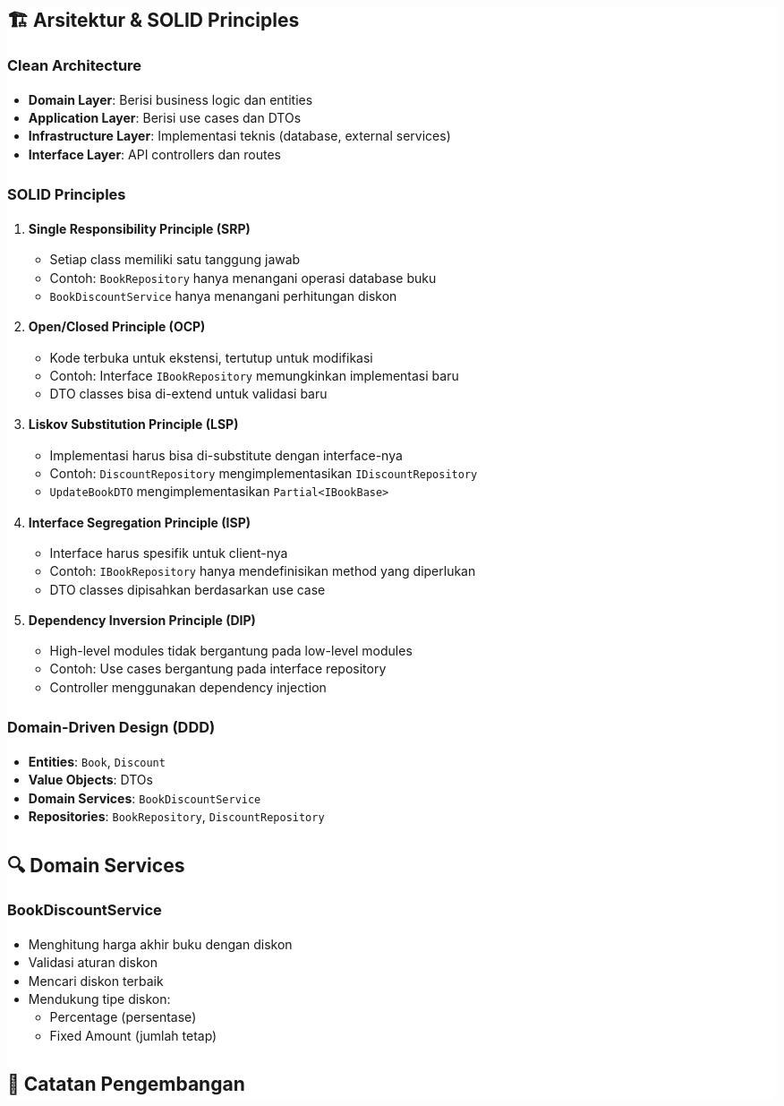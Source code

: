 ## 🏗️ Arsitektur & SOLID Principles

### Clean Architecture
- **Domain Layer**: Berisi business logic dan entities
- **Application Layer**: Berisi use cases dan DTOs
- **Infrastructure Layer**: Implementasi teknis (database, external services)
- **Interface Layer**: API controllers dan routes

### SOLID Principles
1. **Single Responsibility Principle (SRP)**
   - Setiap class memiliki satu tanggung jawab
   - Contoh: `BookRepository` hanya menangani operasi database buku
   - `BookDiscountService` hanya menangani perhitungan diskon

2. **Open/Closed Principle (OCP)**
   - Kode terbuka untuk ekstensi, tertutup untuk modifikasi
   - Contoh: Interface `IBookRepository` memungkinkan implementasi baru
   - DTO classes bisa di-extend untuk validasi baru

3. **Liskov Substitution Principle (LSP)**
   - Implementasi harus bisa di-substitute dengan interface-nya
   - Contoh: `DiscountRepository` mengimplementasikan `IDiscountRepository`
   - `UpdateBookDTO` mengimplementasikan `Partial<IBookBase>`

4. **Interface Segregation Principle (ISP)**
   - Interface harus spesifik untuk client-nya
   - Contoh: `IBookRepository` hanya mendefinisikan method yang diperlukan
   - DTO classes dipisahkan berdasarkan use case

5. **Dependency Inversion Principle (DIP)**
   - High-level modules tidak bergantung pada low-level modules
   - Contoh: Use cases bergantung pada interface repository
   - Controller menggunakan dependency injection

### Domain-Driven Design (DDD)
- **Entities**: `Book`, `Discount`
- **Value Objects**: DTOs
- **Domain Services**: `BookDiscountService`
- **Repositories**: `BookRepository`, `DiscountRepository`

## 🔍 Domain Services

### BookDiscountService
- Menghitung harga akhir buku dengan diskon
- Validasi aturan diskon
- Mencari diskon terbaik
- Mendukung tipe diskon:
  - Percentage (persentase)
  - Fixed Amount (jumlah tetap)

## 📝 Catatan Pengembangan
